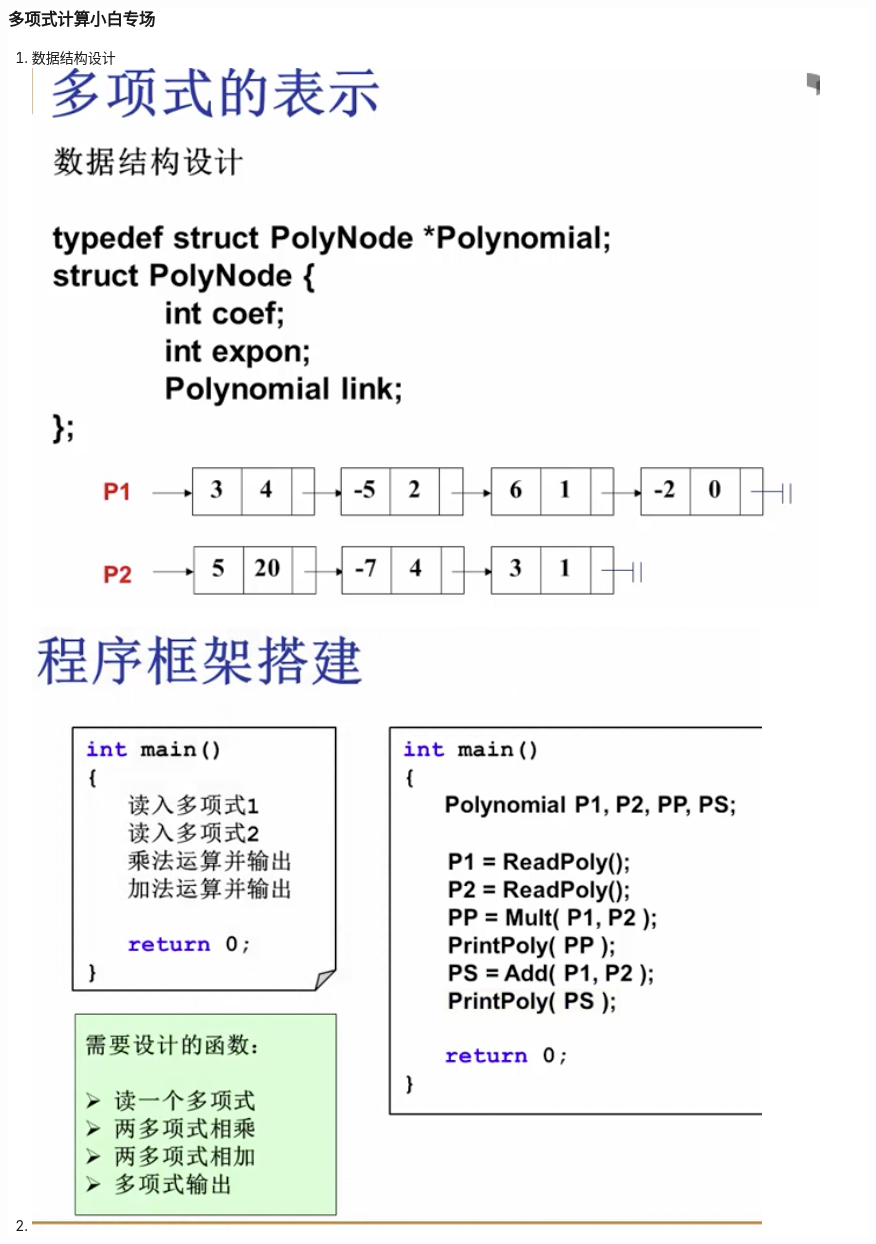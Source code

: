 ### 多项式计算小白专场

1. 数据结构设计![image-20200913114215040](DataStructure.assets/image-20200913114215040.png)

2. ![image-20200913171054983](DataStructure.assets/image-20200913171054983.png)
